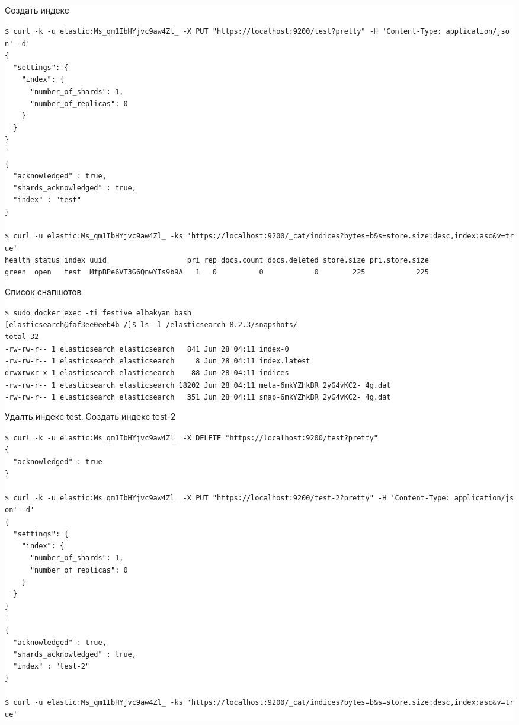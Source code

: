 
Создать индекс
```
$ curl -k -u elastic:Ms_qm1IbHYjvc9aw4Zl_ -X PUT "https://localhost:9200/test?pretty" -H 'Content-Type: application/json' -d'
{
  "settings": {
    "index": {
      "number_of_shards": 1,  
      "number_of_replicas": 0 
    }
  }
}
'
{
  "acknowledged" : true,
  "shards_acknowledged" : true,
  "index" : "test"
}

$ curl -u elastic:Ms_qm1IbHYjvc9aw4Zl_ -ks 'https://localhost:9200/_cat/indices?bytes=b&s=store.size:desc,index:asc&v=true'
health status index uuid                   pri rep docs.count docs.deleted store.size pri.store.size
green  open   test  MfpBPe6VT3G6QnwYIs9b9A   1   0          0            0        225            225
```

Список снапшотов
```
$ sudo docker exec -ti festive_elbakyan bash
[elasticsearch@faf3ee0eeb4b /]$ ls -l /elasticsearch-8.2.3/snapshots/
total 32
-rw-rw-r-- 1 elasticsearch elasticsearch   841 Jun 28 04:11 index-0
-rw-rw-r-- 1 elasticsearch elasticsearch     8 Jun 28 04:11 index.latest
drwxrwxr-x 1 elasticsearch elasticsearch    88 Jun 28 04:11 indices
-rw-rw-r-- 1 elasticsearch elasticsearch 18202 Jun 28 04:11 meta-6mkYZhkBR_2yG4vKC2-_4g.dat
-rw-rw-r-- 1 elasticsearch elasticsearch   351 Jun 28 04:11 snap-6mkYZhkBR_2yG4vKC2-_4g.dat
```

Удалть индекс test. Создать индекс test-2
```
$ curl -k -u elastic:Ms_qm1IbHYjvc9aw4Zl_ -X DELETE "https://localhost:9200/test?pretty"
{
  "acknowledged" : true
}

$ curl -k -u elastic:Ms_qm1IbHYjvc9aw4Zl_ -X PUT "https://localhost:9200/test-2?pretty" -H 'Content-Type: application/json' -d'
{
  "settings": {
    "index": {
      "number_of_shards": 1,  
      "number_of_replicas": 0 
    }
  }
}
'
{
  "acknowledged" : true,
  "shards_acknowledged" : true,
  "index" : "test-2"
}

$ curl -u elastic:Ms_qm1IbHYjvc9aw4Zl_ -ks 'https://localhost:9200/_cat/indices?bytes=b&s=store.size:desc,index:asc&v=true'
```